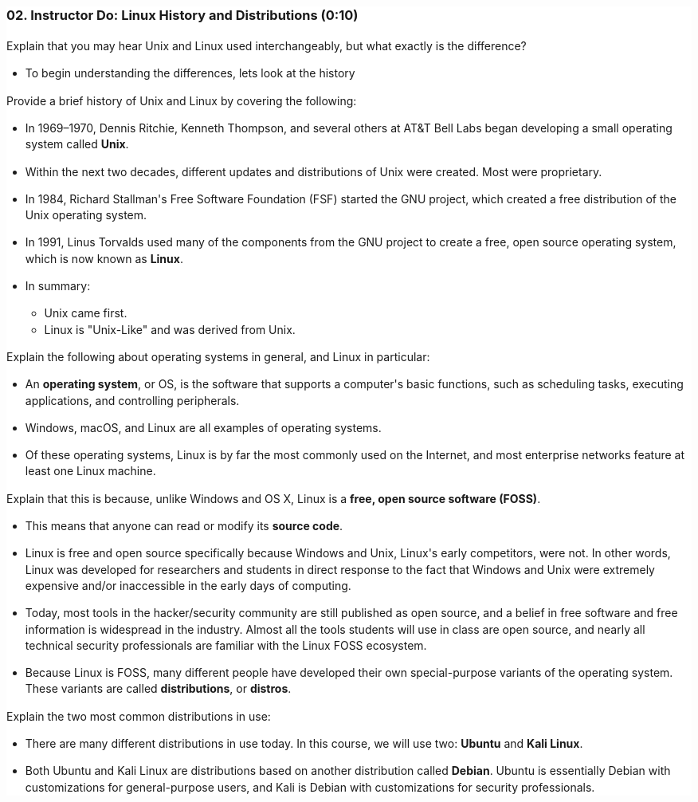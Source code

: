 ### 02. Instructor Do: Linux History and Distributions (0:10)

Explain that you may hear Unix and Linux used interchangeably, but what exactly is the difference?
- To begin understanding the differences, lets look at the history

Provide a brief history of Unix and Linux by covering the following:

  - In 1969&ndash;1970, Dennis Ritchie, Kenneth Thompson, and several others at AT&T Bell Labs began developing a small operating system called **Unix**.

  - Within the next two decades, different updates and distributions of Unix were created. Most were proprietary.
  
  - In 1984, Richard Stallman's Free Software Foundation (FSF) started the GNU project, which created a free distribution of the Unix operating system. 

  - In 1991, Linus Torvalds used many of the components from the GNU project to create a free, open source operating system, which is now known as **Linux**.

  - In summary:
    - Unix came first.
    - Linux is "Unix-Like" and was derived from Unix.

Explain the following about operating systems in general, and Linux in particular:

- An **operating system**, or OS, is the software that supports a computer's basic functions, such as scheduling tasks, executing applications, and controlling peripherals.

- Windows, macOS, and Linux are all examples of operating systems.

- Of these operating systems, Linux is by far the most commonly used on the Internet, and most enterprise networks feature at least one Linux machine.

Explain that this is because, unlike Windows and OS X, Linux is a **free, open source software (FOSS)**.

- This means that anyone can read or modify its **source code**.

- Linux is free and open source specifically because Windows and Unix, Linux's early competitors, were not. In other words, Linux was developed for researchers and students in direct response to the fact that Windows and Unix were extremely expensive and/or inaccessible in the early days of computing.

- Today, most tools in the hacker/security community are still published as open source, and a belief in free software and free information is widespread in the industry. Almost all the tools students will use in class are open source, and nearly all technical security professionals are familiar with the Linux FOSS ecosystem.

- Because Linux is FOSS, many different people have developed their own special-purpose variants of the operating system. These variants are called **distributions**, or **distros**.

Explain the two most common distributions in use:

- There are many different distributions in use today. In this course, we will use two: **Ubuntu** and **Kali Linux**.

- Both Ubuntu and Kali Linux are distributions based on another distribution called **Debian**. Ubuntu is essentially Debian with customizations for general-purpose users, and Kali is Debian with customizations for security professionals.
